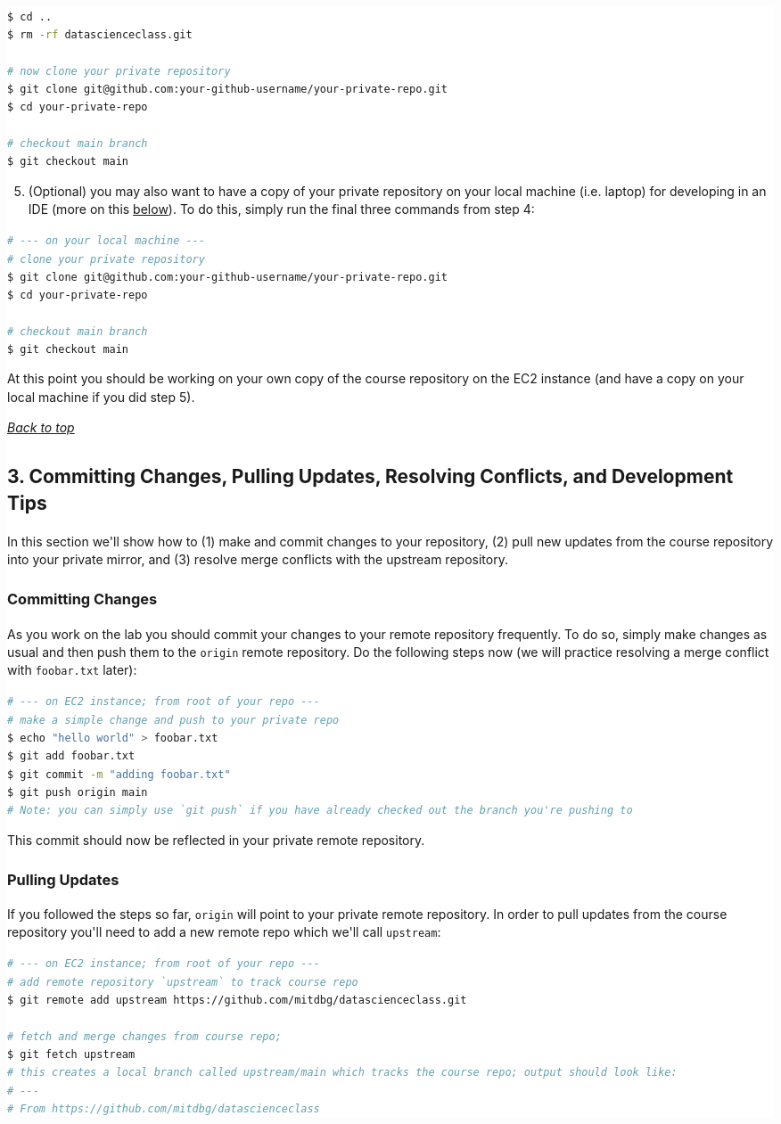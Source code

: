 ```bash
$ cd ..
$ rm -rf datascienceclass.git

# now clone your private repository
$ git clone git@github.com:your-github-username/your-private-repo.git
$ cd your-private-repo

# checkout main branch
$ git checkout main
```
5. (Optional) you may also want to have a copy of your private repository on your local machine (i.e. laptop) for developing in an IDE (more on this [below](#tip-basic-workflow-for-developing-on-remote-server)). To do this, simply run the final three commands from step 4: 
```bash
# --- on your local machine ---
# clone your private repository
$ git clone git@github.com:your-github-username/your-private-repo.git
$ cd your-private-repo

# checkout main branch
$ git checkout main
```

At this point you should be working on your own copy of the course repository on the EC2 instance (and have a copy on your local machine if you did step 5).

[*Back to top*](#table-of-contents)

## 3. Committing Changes, Pulling Updates, Resolving Conflicts, and Development Tips
In this section we'll show how to (1) make and commit changes to your repository, (2) pull new updates from the course repository into your private mirror, and (3) resolve merge conflicts with the upstream repository.

### Committing Changes
As you work on the lab you should commit your changes to your remote repository frequently. To do so, simply make changes as usual and then push them to the `origin` remote repository. Do the following steps now (we will practice resolving a merge conflict with `foobar.txt` later):
```bash
# --- on EC2 instance; from root of your repo ---
# make a simple change and push to your private repo
$ echo "hello world" > foobar.txt
$ git add foobar.txt
$ git commit -m "adding foobar.txt"
$ git push origin main
# Note: you can simply use `git push` if you have already checked out the branch you're pushing to
```
This commit should now be reflected in your private remote repository.

### Pulling Updates
If you followed the steps so far, `origin` will point to your private remote repository. In order to pull updates from the course repository you'll need to add a new remote repo which we'll call `upstream`:
```bash
# --- on EC2 instance; from root of your repo ---
# add remote repository `upstream` to track course repo
$ git remote add upstream https://github.com/mitdbg/datascienceclass.git

# fetch and merge changes from course repo;
$ git fetch upstream
# this creates a local branch called upstream/main which tracks the course repo; output should look like:
# ---
# From https://github.com/mitdbg/datascienceclass
```